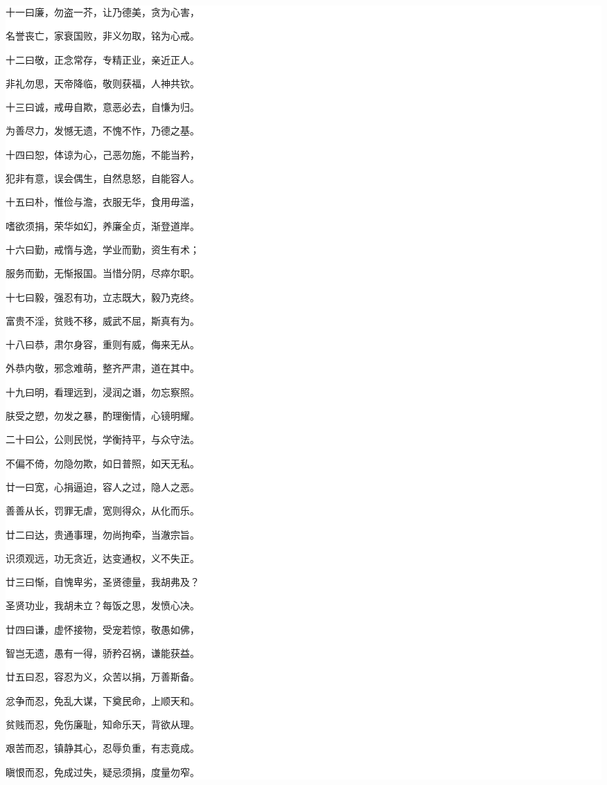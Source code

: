 十一曰廉，勿盗一芥，让乃德美，贪为心害，  

名誉丧亡，家衰国败，非义勿取，铭为心戒。  

十二曰敬，正念常存，专精正业，亲近正人。  

非礼勿思，天帝降临，敬则获福，人神共钦。  

十三曰诚，戒毋自欺，意恶必去，自慊为归。  

为善尽力，发憾无遗，不愧不怍，乃德之基。  

十四曰恕，体谅为心，己恶勿施，不能当矜，  

犯非有意，误会偶生，自然息怒，自能容人。  

十五曰朴，惟俭与澹，衣服无华，食用毋滥，  

嗜欲须捐，荣华如幻，养廉全贞，渐登道岸。  

十六曰勤，戒惰与逸，学业而勤，资生有术；  

服务而勤，无惭报国。当惜分阴，尽瘁尔职。  

十七曰毅，强忍有功，立志既大，毅乃克终。  

富贵不淫，贫贱不移，威武不屈，斯真有为。  

十八曰恭，肃尔身容，重则有威，侮来无从。  

外恭内敬，邪念难萌，整齐严肃，道在其中。  

十九曰明，看理远到，浸润之谮，勿忘察照。  

肤受之愬，勿发之暴，酌理衡情，心镜明耀。  

二十曰公，公则民悦，学衡持平，与众守法。  

不偏不倚，勿隐勿欺，如日普照，如天无私。  

廿一曰宽，心捐逼迫，容人之过，隐人之恶。  

善善从长，罚罪无虐，宽则得众，从化而乐。  

廿二曰达，贵通事理，勿尚拘牵，当澈宗旨。  

识须观远，功无贪近，达变通权，义不失正。  

廿三曰惭，自愧卑劣，圣贤德量，我胡弗及？  

圣贤功业，我胡未立？每饭之思，发愤心决。  

廿四曰谦，虚怀接物，受宠若惊，敬愚如佛，  

智岂无遗，愚有一得，骄矜召祸，谦能获益。  

廿五曰忍，容忍为义，众苦以捐，万善斯备。  

忿争而忍，免乱大谋，下奠民命，上顺天和。  

贫贱而忍，免伤廉耻，知命乐天，背欲从理。  

艰苦而忍，镇静其心，忍辱负重，有志竟成。  

瞋恨而忍，免成过失，疑忌须捐，度量勿窄。  
